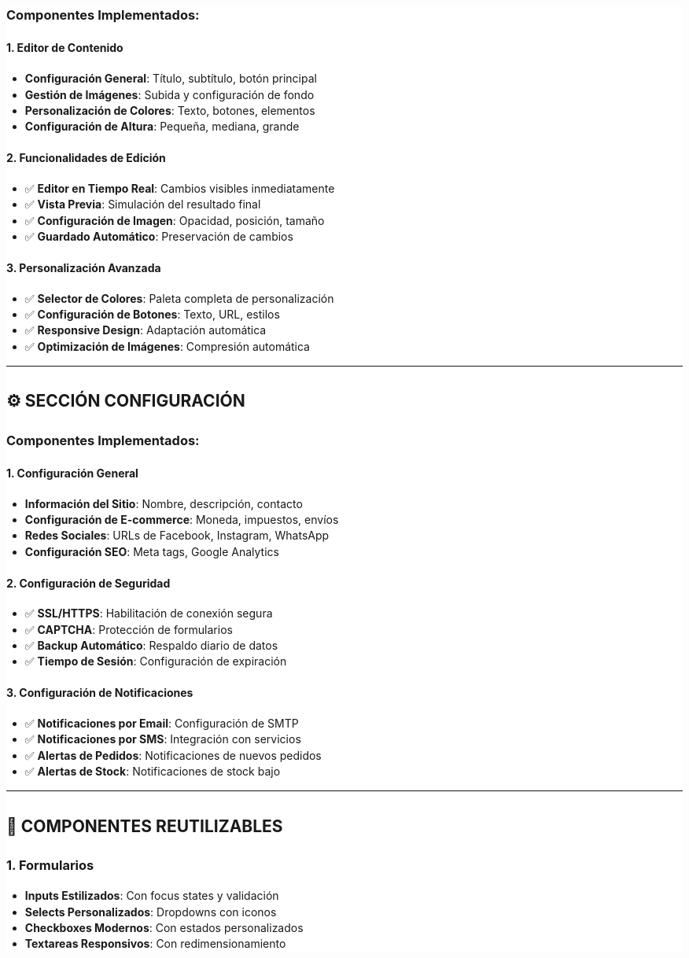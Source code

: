 ### **Componentes Implementados:**

#### **1. Editor de Contenido**
- **Configuración General**: Título, subtítulo, botón principal
- **Gestión de Imágenes**: Subida y configuración de fondo
- **Personalización de Colores**: Texto, botones, elementos
- **Configuración de Altura**: Pequeña, mediana, grande

#### **2. Funcionalidades de Edición**
- ✅ **Editor en Tiempo Real**: Cambios visibles inmediatamente
- ✅ **Vista Previa**: Simulación del resultado final
- ✅ **Configuración de Imagen**: Opacidad, posición, tamaño
- ✅ **Guardado Automático**: Preservación de cambios

#### **3. Personalización Avanzada**
- ✅ **Selector de Colores**: Paleta completa de personalización
- ✅ **Configuración de Botones**: Texto, URL, estilos
- ✅ **Responsive Design**: Adaptación automática
- ✅ **Optimización de Imágenes**: Compresión automática

---

## ⚙️ **SECCIÓN CONFIGURACIÓN**

### **Componentes Implementados:**

#### **1. Configuración General**
- **Información del Sitio**: Nombre, descripción, contacto
- **Configuración de E-commerce**: Moneda, impuestos, envíos
- **Redes Sociales**: URLs de Facebook, Instagram, WhatsApp
- **Configuración SEO**: Meta tags, Google Analytics

#### **2. Configuración de Seguridad**
- ✅ **SSL/HTTPS**: Habilitación de conexión segura
- ✅ **CAPTCHA**: Protección de formularios
- ✅ **Backup Automático**: Respaldo diario de datos
- ✅ **Tiempo de Sesión**: Configuración de expiración

#### **3. Configuración de Notificaciones**
- ✅ **Notificaciones por Email**: Configuración de SMTP
- ✅ **Notificaciones por SMS**: Integración con servicios
- ✅ **Alertas de Pedidos**: Notificaciones de nuevos pedidos
- ✅ **Alertas de Stock**: Notificaciones de stock bajo

---

## 🎨 **COMPONENTES REUTILIZABLES**

### **1. Formularios**
- **Inputs Estilizados**: Con focus states y validación
- **Selects Personalizados**: Dropdowns con iconos
- **Checkboxes Modernos**: Con estados personalizados
- **Textareas Responsivos**: Con redimensionamiento
